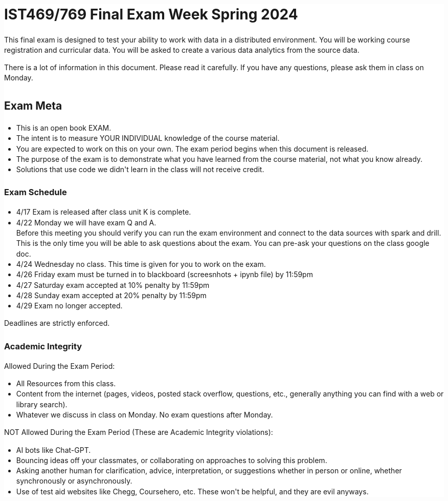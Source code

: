 # IST469/769 Final Exam Week Spring 2024

This final exam is designed to test your ability to work with data in a distributed environment. You will be working course registration and curricular data. You will be asked to create a various data analytics from the source data. 

There is a lot of information in this document. Please read it carefully. If you have any questions, please ask them in class on Monday.

## Exam Meta

- This is an open book EXAM. 
- The intent is to measure YOUR INDIVIDUAL knowledge of the course material. 
- You are expected to work on this on your own. The exam period begins when this document is released.
- The purpose of the exam is to demonstrate what you have learned from the course material, not what you know already.
- Solutions that use code we didn't learn in the class will not receive credit. 

### Exam Schedule

- 4/17 Exam is released after class unit K is complete. 
- 4/22 Monday we will have exam Q and A.   
   Before this meeting you should verify you can run the exam environment and connect to the data sources with spark and drill.  
   This is the only time you will be able to ask questions about the exam. You can pre-ask your questions on the class google doc.
- 4/24 Wednesday no class. This time is given for you to work on the exam.
- 4/26 Friday exam must be turned in to blackboard (screesnhots + ipynb file) by 11:59pm
- 4/27 Saturday exam accepted at 10% penalty by 11:59pm
- 4/28 Sunday exam accepted at 20% penalty by 11:59pm
- 4/29 Exam no longer accepted.

Deadlines are strictly enforced.

### Academic Integrity

Allowed During the Exam Period:

- All Resources from this class.
- Content from the internet (pages, videos, posted stack overflow, questions, etc., generally anything you can find with a web or library search). 
- Whatever we discuss in class on Monday. No exam questions after Monday.

NOT Allowed During the Exam Period (These are Academic Integrity violations):

- AI bots like Chat-GPT.
- Bouncing ideas off your classmates, or collaborating on approaches to solving this problem. 
- Asking another human for clarification, advice, interpretation, or suggestions whether in person or online, whether synchronously or asynchronously.
- Use of test aid websites like Chegg, Coursehero, etc. These won't be helpful, and they are evil anyways.
